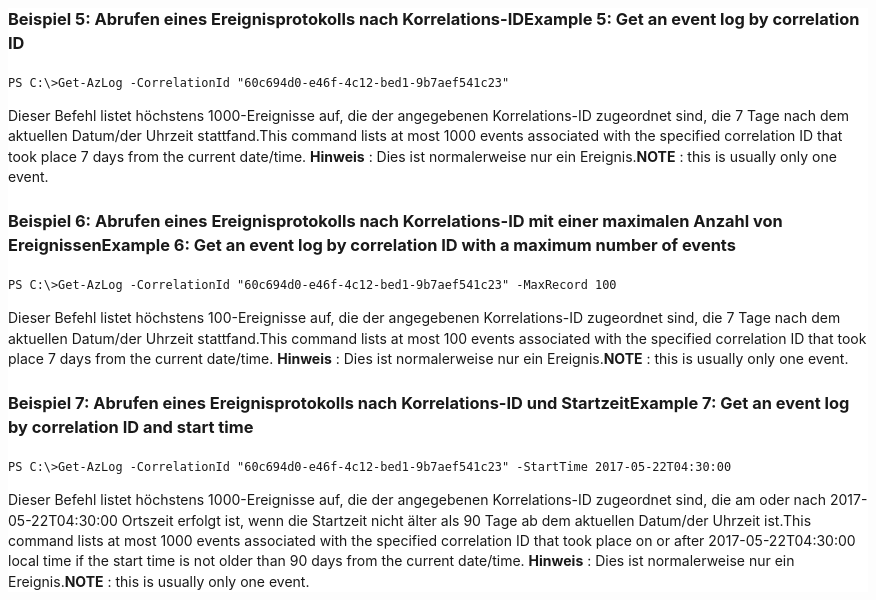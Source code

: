 ### <span data-ttu-id="9bb3f-122">Beispiel 5: Abrufen eines Ereignisprotokolls nach Korrelations-ID</span><span class="sxs-lookup"><span data-stu-id="9bb3f-122">Example 5: Get an event log by correlation ID</span></span>
```
PS C:\>Get-AzLog -CorrelationId "60c694d0-e46f-4c12-bed1-9b7aef541c23"
```

<span data-ttu-id="9bb3f-123">Dieser Befehl listet höchstens 1000-Ereignisse auf, die der angegebenen Korrelations-ID zugeordnet sind, die 7 Tage nach dem aktuellen Datum/der Uhrzeit stattfand.</span><span class="sxs-lookup"><span data-stu-id="9bb3f-123">This command lists at most 1000 events associated with the specified correlation ID that took place 7 days from the current date/time.</span></span> 
<span data-ttu-id="9bb3f-124">**Hinweis** : Dies ist normalerweise nur ein Ereignis.</span><span class="sxs-lookup"><span data-stu-id="9bb3f-124">**NOTE** : this is usually only one event.</span></span>

### <span data-ttu-id="9bb3f-125">Beispiel 6: Abrufen eines Ereignisprotokolls nach Korrelations-ID mit einer maximalen Anzahl von Ereignissen</span><span class="sxs-lookup"><span data-stu-id="9bb3f-125">Example 6: Get an event log by correlation ID with a maximum number of events</span></span>
```
PS C:\>Get-AzLog -CorrelationId "60c694d0-e46f-4c12-bed1-9b7aef541c23" -MaxRecord 100
```

<span data-ttu-id="9bb3f-126">Dieser Befehl listet höchstens 100-Ereignisse auf, die der angegebenen Korrelations-ID zugeordnet sind, die 7 Tage nach dem aktuellen Datum/der Uhrzeit stattfand.</span><span class="sxs-lookup"><span data-stu-id="9bb3f-126">This command lists at most 100 events associated with the specified correlation ID that took place 7 days from the current date/time.</span></span> 
<span data-ttu-id="9bb3f-127">**Hinweis** : Dies ist normalerweise nur ein Ereignis.</span><span class="sxs-lookup"><span data-stu-id="9bb3f-127">**NOTE** : this is usually only one event.</span></span>

### <span data-ttu-id="9bb3f-128">Beispiel 7: Abrufen eines Ereignisprotokolls nach Korrelations-ID und Startzeit</span><span class="sxs-lookup"><span data-stu-id="9bb3f-128">Example 7: Get an event log by correlation ID and start time</span></span>
```
PS C:\>Get-AzLog -CorrelationId "60c694d0-e46f-4c12-bed1-9b7aef541c23" -StartTime 2017-05-22T04:30:00
```

<span data-ttu-id="9bb3f-129">Dieser Befehl listet höchstens 1000-Ereignisse auf, die der angegebenen Korrelations-ID zugeordnet sind, die am oder nach 2017-05-22T04:30:00 Ortszeit erfolgt ist, wenn die Startzeit nicht älter als 90 Tage ab dem aktuellen Datum/der Uhrzeit ist.</span><span class="sxs-lookup"><span data-stu-id="9bb3f-129">This command lists at most 1000 events associated with the specified correlation ID that took place on or after 2017-05-22T04:30:00 local time if the start time is not older than 90 days from the current date/time.</span></span>
<span data-ttu-id="9bb3f-130">**Hinweis** : Dies ist normalerweise nur ein Ereignis.</span><span class="sxs-lookup"><span data-stu-id="9bb3f-130">**NOTE** : this is usually only one event.</span></span>
